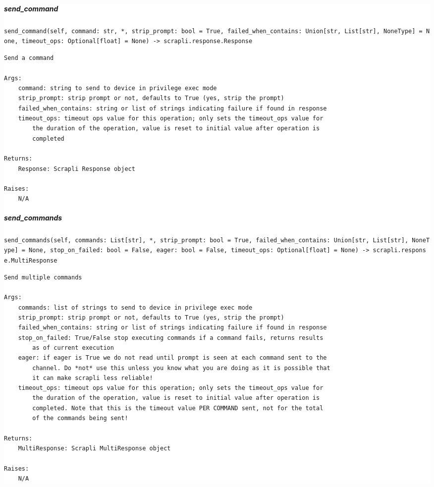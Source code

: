 

    

##### send_command
`send_command(self, command: str, *, strip_prompt: bool = True, failed_when_contains: Union[str, List[str], NoneType] = None, timeout_ops: Optional[float] = None) ‑> scrapli.response.Response`

```text
Send a command

Args:
    command: string to send to device in privilege exec mode
    strip_prompt: strip prompt or not, defaults to True (yes, strip the prompt)
    failed_when_contains: string or list of strings indicating failure if found in response
    timeout_ops: timeout ops value for this operation; only sets the timeout_ops value for
        the duration of the operation, value is reset to initial value after operation is
        completed

Returns:
    Response: Scrapli Response object

Raises:
    N/A
```



    

##### send_commands
`send_commands(self, commands: List[str], *, strip_prompt: bool = True, failed_when_contains: Union[str, List[str], NoneType] = None, stop_on_failed: bool = False, eager: bool = False, timeout_ops: Optional[float] = None) ‑> scrapli.response.MultiResponse`

```text
Send multiple commands

Args:
    commands: list of strings to send to device in privilege exec mode
    strip_prompt: strip prompt or not, defaults to True (yes, strip the prompt)
    failed_when_contains: string or list of strings indicating failure if found in response
    stop_on_failed: True/False stop executing commands if a command fails, returns results
        as of current execution
    eager: if eager is True we do not read until prompt is seen at each command sent to the
        channel. Do *not* use this unless you know what you are doing as it is possible that
        it can make scrapli less reliable!
    timeout_ops: timeout ops value for this operation; only sets the timeout_ops value for
        the duration of the operation, value is reset to initial value after operation is
        completed. Note that this is the timeout value PER COMMAND sent, not for the total
        of the commands being sent!

Returns:
    MultiResponse: Scrapli MultiResponse object

Raises:
    N/A
```
